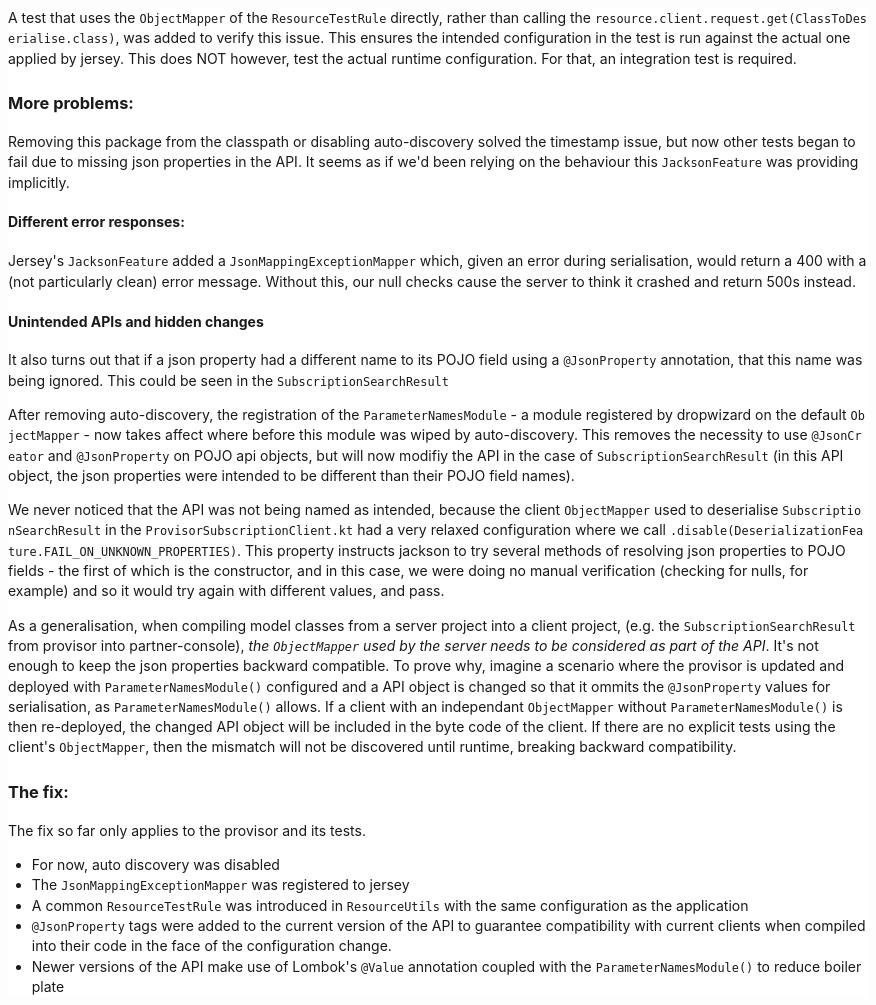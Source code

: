 A test that uses the `ObjectMapper` of the `ResourceTestRule` directly, rather than calling the `resource.client.request.get(ClassToDeserialise.class)`, was added to verify this issue. This ensures the intended configuration in the test is run against the actual one applied by jersey. This does NOT however, test the actual runtime configuration. For that, an integration test is required. 

### More problems:
Removing this package from the classpath or disabling auto-discovery solved the timestamp issue, but now other tests began to fail due to missing json properties in the API. It seems as if we'd been relying on the behaviour this `JacksonFeature` was providing implicitly. 

#### Different error responses:
Jersey's `JacksonFeature` added a `JsonMappingExceptionMapper` which, given an error during serialisation, would return a 400 with a (not particularly clean) error message. Without this, our null checks cause the server to think it crashed and return 500s instead.

#### Unintended APIs and hidden changes
It also turns out that if a json property had a different name to its POJO field using a `@JsonProperty` annotation, that this name was being ignored. This could be seen in the `SubscriptionSearchResult`

After removing auto-discovery, the registration of the `ParameterNamesModule` - a module registered by dropwizard on the default `ObjectMapper` - now takes affect where before this module was wiped by auto-discovery. This removes the necessity to use `@JsonCreator` and `@JsonProperty` on POJO api objects, but will now modifiy the API in the case of `SubscriptionSearchResult` (in this API object, the json properties were intended to be different than their POJO field names).

We never noticed that the API was not being named as intended, because the client `ObjectMapper` used to deserialise `SubscriptionSearchResult` in the `ProvisorSubscriptionClient.kt` had a very relaxed configuration where we call `.disable(DeserializationFeature.FAIL_ON_UNKNOWN_PROPERTIES)`. This property instructs jackson to try several methods of resolving json properties to POJO fields - the first of which is the constructor, and in this case, we were doing no manual verification (checking for nulls, for example) and so it would try again with different values, and pass. 

As a generalisation, when compiling model classes from a server project into a client project, (e.g. the `SubscriptionSearchResult` from provisor into partner-console), *the `ObjectMapper` used by the server needs to be considered as part of the API*. It's not enough to keep the json properties backward compatible. To prove why, imagine a scenario where the provisor is updated and deployed with `ParameterNamesModule()` configured and a API object is changed so that it ommits the `@JsonProperty` values for serialisation, as `ParameterNamesModule()` allows. If a client with an independant `ObjectMapper` without `ParameterNamesModule()` is then re-deployed, the changed API object will be included in the byte code of the client. If there are no explicit tests using the client's `ObjectMapper`, then the mismatch will not be discovered until runtime, breaking backward compatibility. 

### The fix:
The fix so far only applies to the provisor and its tests. 
* For now, auto discovery was disabled
* The `JsonMappingExceptionMapper` was registered to jersey
* A common `ResourceTestRule` was introduced in `ResourceUtils` with the same configuration as the application
* `@JsonProperty` tags were added to the current version of the API to guarantee compatibility with current clients when compiled into their code in the face of the configuration change. 
* Newer versions of the API make use of Lombok's `@Value` annotation coupled with the `ParameterNamesModule()` to reduce boiler plate
